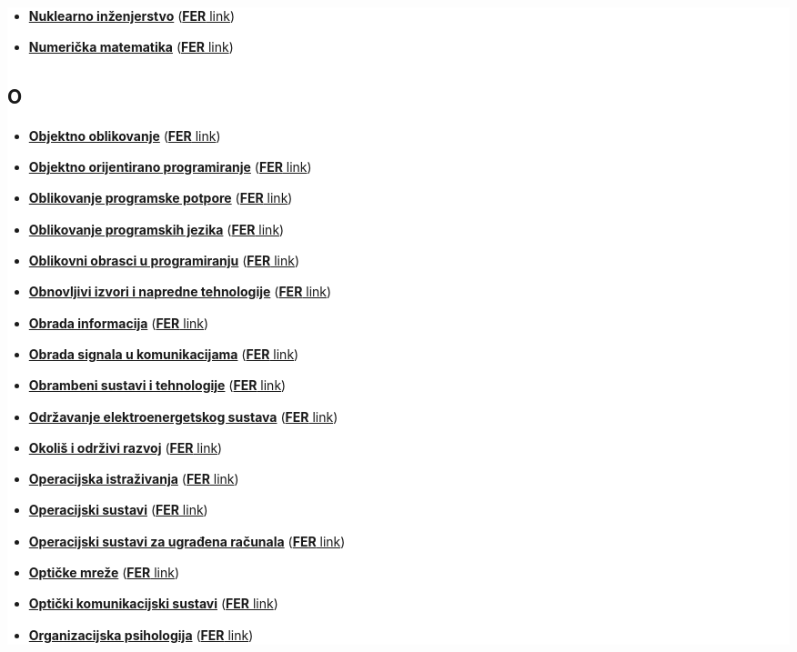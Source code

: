 *   [**Nuklearno inženjerstvo**](https://www.github.com/studosi-fer/NUKINZ) ([**FER** link](https://www.fer.unizg.hr/predmet/nukinz))
    
*   [**Numerička matematika**](https://www.github.com/studosi-fer/NUMMAT) ([**FER** link](https://www.fer.unizg.hr/predmet/nummat_a))
    

[](#o)O
-------

*   [**Objektno oblikovanje**](https://www.github.com/studosi-fer/OOBL) ([**FER** link](https://www.fer.unizg.hr/predmet/objobl))
    
*   [**Objektno orijentirano programiranje**](https://www.github.com/studosi-fer/OOPJ) ([**FER** link](https://www.fer.unizg.hr/predmet/oopj))
    
*   [**Oblikovanje programske potpore**](https://www.github.com/studosi-fer/OPP) ([**FER** link](https://www.fer.unizg.hr/predmet/opp))
    
*   [**Oblikovanje programskih jezika**](https://www.github.com/studosi-fer/OPJ) ([**FER** link](https://www.fer.unizg.hr/predmet/opj_a))
    
*   [**Oblikovni obrasci u programiranju**](https://www.github.com/studosi-fer/OOUP) ([**FER** link](https://www.fer.unizg.hr/predmet/ooup))
    
*   [**Obnovljivi izvori i napredne tehnologije**](https://www.github.com/studosi-fer/OINT) ([**FER** link](https://www.fer.unizg.hr/predmet/oint))
    
*   [**Obrada informacija**](https://www.github.com/studosi-fer/OI) ([**FER** link](https://www.fer.unizg.hr/predmet/obrinf_a))
    
*   [**Obrada signala u komunikacijama**](https://www.github.com/studosi-fer/OSUK) ([**FER** link](https://www.fer.unizg.hr/predmet/osuk))
    
*   [**Obrambeni sustavi i tehnologije**](https://www.github.com/studosi-fer/OST) ([**FER** link](https://www.fer.unizg.hr/predmet/ost))
    
*   [**Održavanje elektroenergetskog sustava**](https://www.github.com/studosi-fer/OES) ([**FER** link](https://www.fer.unizg.hr/predmet/oes))
    
*   [**Okoliš i održivi razvoj**](https://www.github.com/studosi-fer/OOR) ([**FER** link](https://www.fer.unizg.hr/predmet/eor))
    
*   [**Operacijska istraživanja**](https://www.github.com/studosi-fer/OPEIST) ([**FER** link](https://www.fer.unizg.hr/predmet/opeist_a))
    
*   [**Operacijski sustavi**](https://www.github.com/studosi-fer/OS) ([**FER** link](https://www.fer.unizg.hr/predmet/opsus))
    
*   [**Operacijski sustavi za ugrađena računala**](https://www.github.com/studosi-fer/OSZUR) ([**FER** link](https://www.fer.unizg.hr/predmet/oszur))
    
*   [**Optičke mreže**](https://www.github.com/studosi-fer/OPTMRE) ([**FER** link](https://www.fer.unizg.hr/predmet/optmre))
    
*   [**Optički komunikacijski sustavi**](https://www.github.com/studosi-fer/OKS) ([**FER** link](https://www.fer.unizg.hr/predmet/oks_a))
    
*   [**Organizacijska psihologija**](https://www.github.com/studosi-fer/ORGPSI) ([**FER** link](https://www.fer.unizg.hr/predmet/orgpsi_a))
    